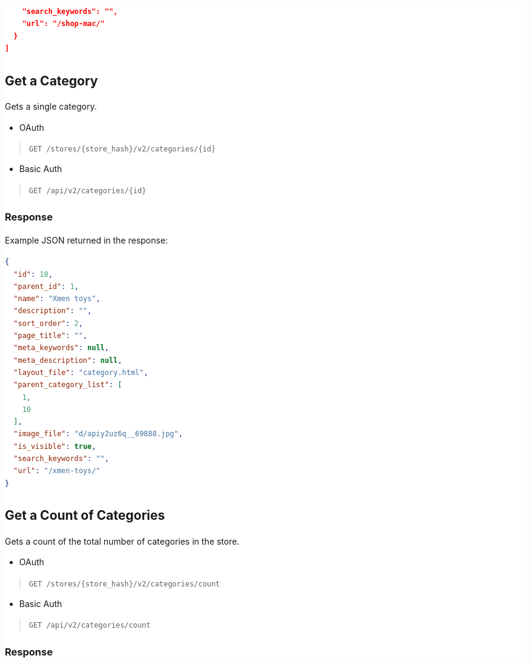 ```json
    "search_keywords": "",
    "url": "/shop-mac/"
  }
]
```

## <span class="jumptarget"> Get a Category </span>

Gets a single category.

*   OAuth
>`GET /stores/{store_hash}/v2/categories/{id}`
*   Basic Auth
>`GET /api/v2/categories/{id}`

### Response

Example JSON returned in the response:

```json
{
  "id": 10,
  "parent_id": 1,
  "name": "Xmen toys",
  "description": "",
  "sort_order": 2,
  "page_title": "",
  "meta_keywords": null,
  "meta_description": null,
  "layout_file": "category.html",
  "parent_category_list": [
    1,
    10
  ],
  "image_file": "d/apiy2uz6q__69888.jpg",
  "is_visible": true,
  "search_keywords": "",
  "url": "/xmen-toys/"
}
```


## <span class="jumptarget"> Get a Count of Categories </span>

Gets a count of the total number of categories in the store.

*   OAuth
>`GET /stores/{store_hash}/v2/categories/count`
*   Basic Auth
>`GET /api/v2/categories/count`

### Response
